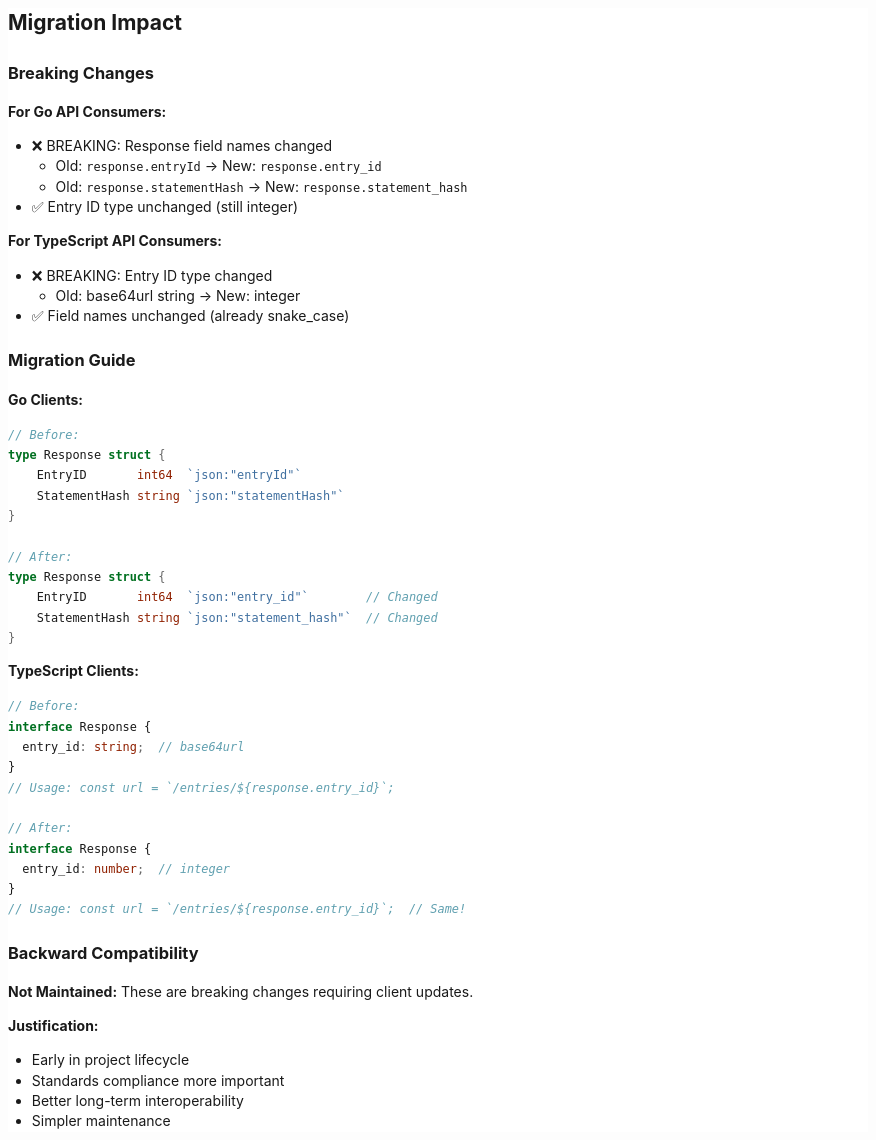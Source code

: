 ## Migration Impact

### Breaking Changes

**For Go API Consumers:**
- ❌ BREAKING: Response field names changed
  - Old: `response.entryId` → New: `response.entry_id`
  - Old: `response.statementHash` → New: `response.statement_hash`
- ✅ Entry ID type unchanged (still integer)

**For TypeScript API Consumers:**
- ❌ BREAKING: Entry ID type changed
  - Old: base64url string → New: integer
- ✅ Field names unchanged (already snake_case)

### Migration Guide

**Go Clients:**
```go
// Before:
type Response struct {
    EntryID       int64  `json:"entryId"`
    StatementHash string `json:"statementHash"`
}

// After:
type Response struct {
    EntryID       int64  `json:"entry_id"`        // Changed
    StatementHash string `json:"statement_hash"`  // Changed
}
```

**TypeScript Clients:**
```typescript
// Before:
interface Response {
  entry_id: string;  // base64url
}
// Usage: const url = `/entries/${response.entry_id}`;

// After:
interface Response {
  entry_id: number;  // integer
}
// Usage: const url = `/entries/${response.entry_id}`;  // Same!
```

### Backward Compatibility

**Not Maintained:** These are breaking changes requiring client updates.

**Justification:**
- Early in project lifecycle
- Standards compliance more important
- Better long-term interoperability
- Simpler maintenance
